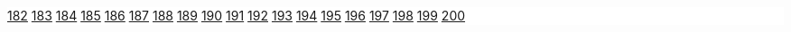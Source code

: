 [182](https://pkt-insight.cjdns.fr/#/PKT/pkt/tx/bd3e03f2e7f1296279547c6fec489147719f2f54c725e8580a421b3201240a8e)
[183](https://pkt-insight.cjdns.fr/#/PKT/pkt/tx/5175113c16780aa9fd0971b58e9559bfe5fc5a490985ecb5092a7098e6d6ce8f)
[184](https://pkt-insight.cjdns.fr/#/PKT/pkt/tx/8eb32689e7758c6edd703aee8bbdb769282d1c1ec65c6f1067cfb18629c1efdf)
[185](https://pkt-insight.cjdns.fr/#/PKT/pkt/tx/8af690b145b7865080d1cd6746fd9c80a9a78e79ed1156c86f86e11399b94f95)
[186](https://pkt-insight.cjdns.fr/#/PKT/pkt/tx/32e2d63a805a3fd4e2420e1a5c9b926be769d0a93a7357341587faf8e92bf365)
[187](https://pkt-insight.cjdns.fr/#/PKT/pkt/tx/b54915f485f95abafb7b41f2a955d1de36ff922c364122332f979d8df406cd65)
[188](https://pkt-insight.cjdns.fr/#/PKT/pkt/tx/e2744c0c2d736455fcb3e62472a7e8f55011dfc4250007c58af0f58e050a4f83)
[189](https://pkt-insight.cjdns.fr/#/PKT/pkt/tx/36e8bc965b534560bdbe43915626b4b860cba9a5bb6bc4cdfdbd2fa37e454fc3)
[190](https://pkt-insight.cjdns.fr/#/PKT/pkt/tx/fcee28e22f6b63c9fab6a73a1e9b6e38a846f5ef6b3ef6bd2471c139c429d64c)
[191](https://pkt-insight.cjdns.fr/#/PKT/pkt/tx/a72993307875723817999353f86f561c4d306a6a839bc08dd90579b47c4999db)
[192](https://pkt-insight.cjdns.fr/#/PKT/pkt/tx/4619cce9fd56a2f8c60aef473a8ad01dc5f22030eb6c4d8d6f30d9b24b0f19de)
[193](https://pkt-insight.cjdns.fr/#/PKT/pkt/tx/96394eda36161dbbda3af320a69264bcc436afaf6ec86768a37437c67b05390e)
[194](https://pkt-insight.cjdns.fr/#/PKT/pkt/tx/6f98f687adbe4aa19e59ca1ccaa54935dae93e1b2966de9d6526e7f2202ae186)
[195](https://pkt-insight.cjdns.fr/#/PKT/pkt/tx/fc5a0dff65ba65e938bf0fddd25cb0d7c643c930044bd6e49a1e69c19b28ad1e)
[196](https://pkt-insight.cjdns.fr/#/PKT/pkt/tx/dbdb637f4369c18f7935203f9e52ed516e24faf2c7b8d2266d013ebdb334a124)
[197](https://pkt-insight.cjdns.fr/#/PKT/pkt/tx/3d925bdeede333d493fd7342d8823cb819796749dc08c3f7170aeb4a580095ac)
[198](https://pkt-insight.cjdns.fr/#/PKT/pkt/tx/6912729413f16888cacacb006de0c3b3b70a3ad703bedfdc0bf5a478eaee2c57)
[199](https://pkt-insight.cjdns.fr/#/PKT/pkt/tx/fcd0c40dccd650a271c9311b5ce302019455f8c02445faae1dee9e90b811a13f)
[200](https://pkt-insight.cjdns.fr/#/PKT/pkt/tx/ec9ca663ea47b50aebaaa5b2d064959111ab09635cb26ecbad6bcb884cd34a8b)
